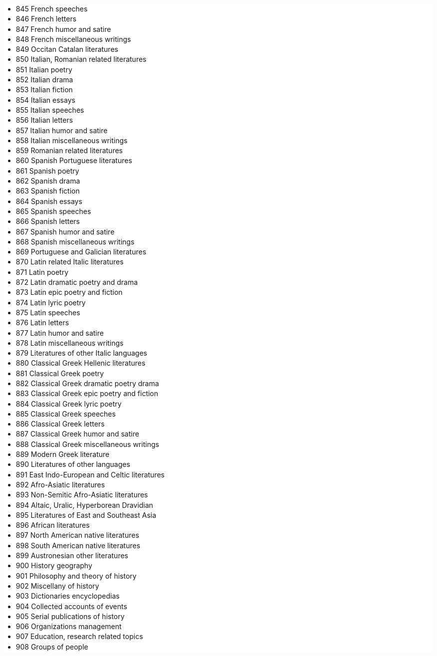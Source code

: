 - 845 French speeches
- 846 French letters
- 847 French humor and satire
- 848 French miscellaneous writings
- 849 Occitan Catalan literatures
- 850 Italian, Romanian related literatures
- 851 Italian poetry
- 852 Italian drama
- 853 Italian fiction
- 854 Italian essays
- 855 Italian speeches
- 856 Italian letters
- 857 Italian humor and satire
- 858 Italian miscellaneous writings
- 859 Romanian related literatures
- 860 Spanish Portuguese literatures
- 861 Spanish poetry
- 862 Spanish drama
- 863 Spanish fiction
- 864 Spanish essays
- 865 Spanish speeches
- 866 Spanish letters
- 867 Spanish humor and satire
- 868 Spanish miscellaneous writings
- 869 Portuguese and Galician literatures
- 870 Latin related Italic literatures
- 871 Latin poetry
- 872 Latin dramatic poetry and drama
- 873 Latin epic poetry and fiction
- 874 Latin lyric poetry
- 875 Latin speeches
- 876 Latin letters
- 877 Latin humor and satire
- 878 Latin miscellaneous writings
- 879 Literatures of other Italic languages
- 880 Classical Greek Hellenic literatures
- 881 Classical Greek poetry
- 882 Classical Greek dramatic poetry drama
- 883 Classical Greek epic poetry and fiction
- 884 Classical Greek lyric poetry
- 885 Classical Greek speeches
- 886 Classical Greek letters
- 887 Classical Greek humor and satire
- 888 Classical Greek miscellaneous writings
- 889 Modern Greek literature
- 890 Literatures of other languages
- 891 East Indo-European and Celtic literatures
- 892 Afro-Asiatic literatures
- 893 Non-Semitic Afro-Asiatic literatures
- 894 Altaic, Uralic, Hyperborean Dravidian
- 895 Literatures of East and Southeast Asia
- 896 African literatures
- 897 North American native literatures
- 898 South American native literatures
- 899 Austronesian other literatures
- 900 History geography
- 901 Philosophy and theory of history
- 902 Miscellany of history
- 903 Dictionaries encyclopedias
- 904 Collected accounts of events
- 905 Serial publications of history
- 906 Organizations management
- 907 Education, research related topics
- 908 Groups of people